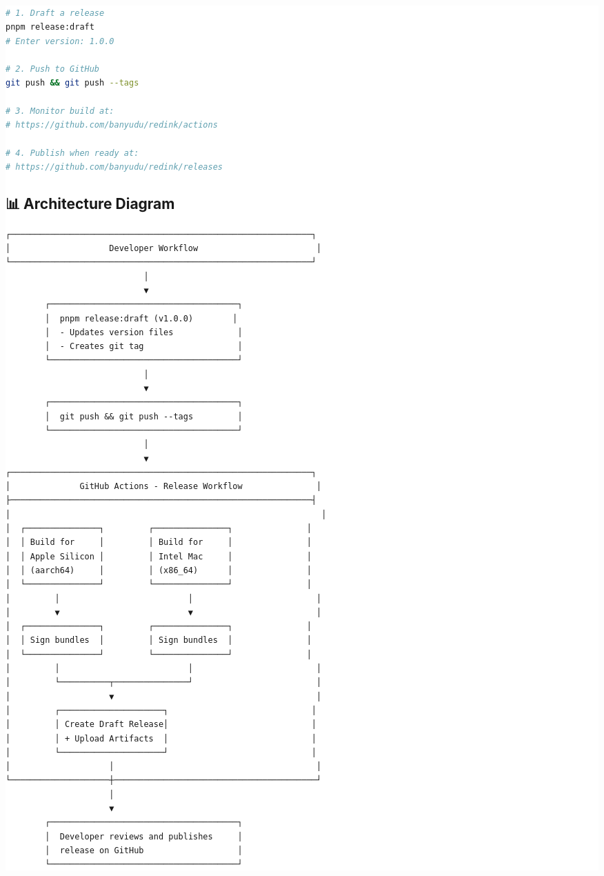 ```bash
# 1. Draft a release
pnpm release:draft
# Enter version: 1.0.0

# 2. Push to GitHub
git push && git push --tags

# 3. Monitor build at:
# https://github.com/banyudu/redink/actions

# 4. Publish when ready at:
# https://github.com/banyudu/redink/releases
```

## 📊 Architecture Diagram

```
┌─────────────────────────────────────────────────────────────┐
│                    Developer Workflow                        │
└─────────────────────────────────────────────────────────────┘
                            │
                            ▼
        ┌──────────────────────────────────────┐
        │  pnpm release:draft (v1.0.0)        │
        │  - Updates version files             │
        │  - Creates git tag                   │
        └──────────────────────────────────────┘
                            │
                            ▼
        ┌──────────────────────────────────────┐
        │  git push && git push --tags         │
        └──────────────────────────────────────┘
                            │
                            ▼
┌─────────────────────────────────────────────────────────────┐
│              GitHub Actions - Release Workflow               │
├─────────────────────────────────────────────────────────────┤
│                                                               │
│  ┌───────────────┐         ┌───────────────┐               │
│  │ Build for     │         │ Build for     │               │
│  │ Apple Silicon │         │ Intel Mac     │               │
│  │ (aarch64)     │         │ (x86_64)      │               │
│  └───────────────┘         └───────────────┘               │
│         │                          │                         │
│         ▼                          ▼                         │
│  ┌───────────────┐         ┌───────────────┐               │
│  │ Sign bundles  │         │ Sign bundles  │               │
│  └───────────────┘         └───────────────┘               │
│         │                          │                         │
│         └──────────┬───────────────┘                         │
│                    ▼                                         │
│         ┌─────────────────────┐                             │
│         │ Create Draft Release│                             │
│         │ + Upload Artifacts  │                             │
│         └─────────────────────┘                             │
│                    │                                         │
└────────────────────┼─────────────────────────────────────────┘
                     │
                     ▼
        ┌──────────────────────────────────────┐
        │  Developer reviews and publishes     │
        │  release on GitHub                   │
        └──────────────────────────────────────┘
```
